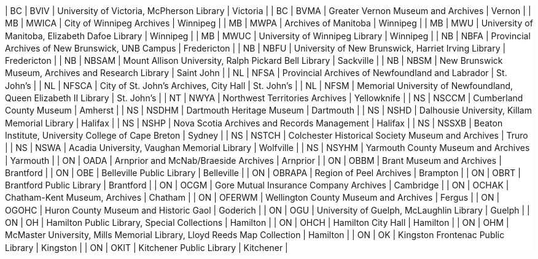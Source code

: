 | BC | BVIV | University of Victoria, McPherson Library | Victoria |
| BC | BVMA | Greater Vernon Museum and Archives | Vernon |
| MB | MWICA | City of Winnipeg Archives | Winnipeg |
| MB | MWPA | Archives of Manitoba | Winnipeg |
| MB | MWU | University of Manitoba, Elizabeth Dafoe Library | Winnipeg |
| MB | MWUC | University of Winnipeg Library | Winnipeg |
| NB | NBFA | Provincial Archives of New Brunswick, UNB Campus | Fredericton |
| NB | NBFU | University of New Brunswick, Harriet Irving Library | Fredericton |
| NB | NBSAM | Mount Allison University, Ralph Pickard Bell Library | Sackville |
| NB | NBSM | New Brunswick Museum, Archives and Research Library | Saint John |
| NL | NFSA | Provincial Archives of Newfoundland and Labrador | St. John’s |
| NL | NFSCA | City of St. John’s Archives, City Hall | St. John’s |
| NL | NFSM | Memorial University of Newfoundland, Queen Elizabeth II Library | St. John’s |
| NT | NWYA | Northwest Territories Archives | Yellowknife |
| NS | NSCCM | Cumberland County Museum | Amherst |
| NS | NSDHM | Dartmouth Heritage Museum | Dartmouth |
| NS | NSHD | Dalhousie University, Killam Memorial Library | Halifax |
| NS | NSHP | Nova Scotia Archives and Records Management | Halifax |
| NS | NSSXB | Beaton Institute, University College of Cape Breton | Sydney |
| NS | NSTCH | Colchester Historical Society Museum and Archives | Truro |
| NS | NSWA | Acadia University, Vaughan Memorial Library | Wolfville |
| NS | NSYHM | Yarmouth County Museum and Archives | Yarmouth |
| ON | OADA | Arnprior and McNab/Braeside Archives | Arnprior |
| ON | OBBM | Brant Museum and Archives | Brantford |
| ON | OBE | Belleville Public Library | Belleville |
| ON | OBRAPA | Region of Peel Archives | Brampton |
| ON | OBRT | Brantford Public Library | Brantford |
| ON | OCGM | Gore Mutual Insurance Company Archives | Cambridge |
| ON | OCHAK | Chatham-Kent Museum, Archives | Chatham |
| ON | OFERWM | Wellington County Museum and Archives | Fergus |
| ON | OGOHC | Huron County Museum and Historic Gaol | Goderich |
| ON | OGU | University of Guelph, McLaughlin Library | Guelph |
| ON | OH | Hamilton Public Library, Special Collections | Hamilton |
| ON | OHCH | Hamilton City Hall | Hamilton |
| ON | OHM | McMaster University, Mills Memorial Library, Lloyd Reeds Map Collection | Hamilton |
| ON | OK | Kingston Frontenac Public Library | Kingston |
| ON | OKIT | Kitchener Public Library | Kitchener |